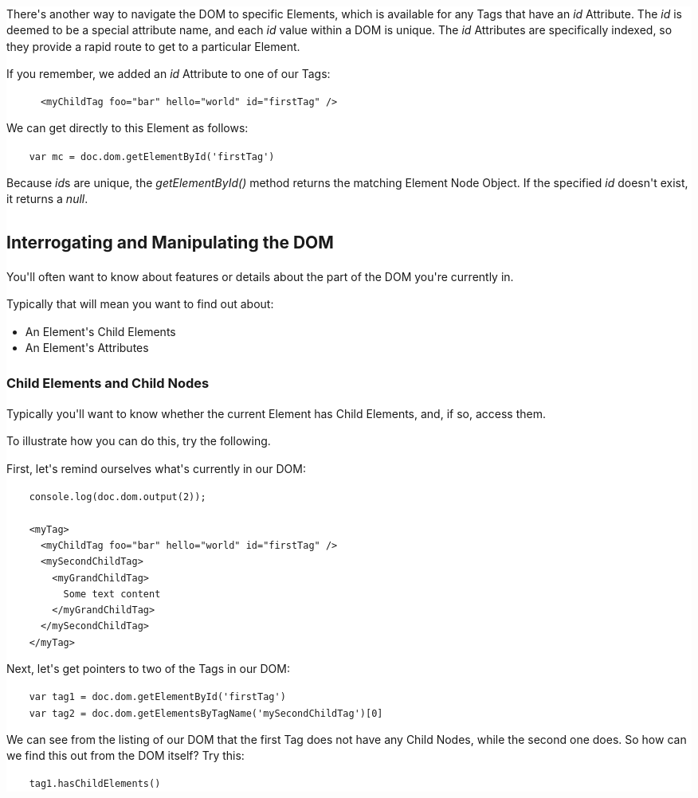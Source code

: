 There's another way to navigate the DOM to specific Elements, which is available
for any Tags that have an *id* Attribute.  The *id* is deemed to be a special attribute
name, and each *id* value within a DOM is unique.  The *id* Attributes are specifically
indexed, so they provide a rapid route to get to a particular Element.

If you remember, we added an *id* Attribute to one of our Tags:


          <myChildTag foo="bar" hello="world" id="firstTag" />


We can get directly to this Element as follows:

        var mc = doc.dom.getElementById('firstTag')

Because *id*s are unique, the *getElementById()* method returns the matching Element Node Object.
If the specified *id* doesn't exist, it returns a *null*.


## Interrogating and Manipulating the DOM

You'll often want to know about features or details about the part of the DOM you're currently in.

Typically that will mean you want to find out about:

- An Element's Child Elements
- An Element's Attributes

### Child Elements and Child Nodes

Typically you'll want to know whether the current Element has Child Elements,
and, if so, access them.

To illustrate how you can do this, try the following.

First, let's remind ourselves what's currently in our DOM:

        console.log(doc.dom.output(2));

        <myTag>
          <myChildTag foo="bar" hello="world" id="firstTag" />
          <mySecondChildTag>
            <myGrandChildTag>
              Some text content
            </myGrandChildTag>
          </mySecondChildTag>
        </myTag>

Next, let's get pointers to two of the Tags
in our DOM:


        var tag1 = doc.dom.getElementById('firstTag')
        var tag2 = doc.dom.getElementsByTagName('mySecondChildTag')[0]


We can see from the listing of our DOM that the first Tag does not have any Child Nodes,
while the second one does.  So how can we find this out from the DOM itself?  Try this:

        tag1.hasChildElements()
